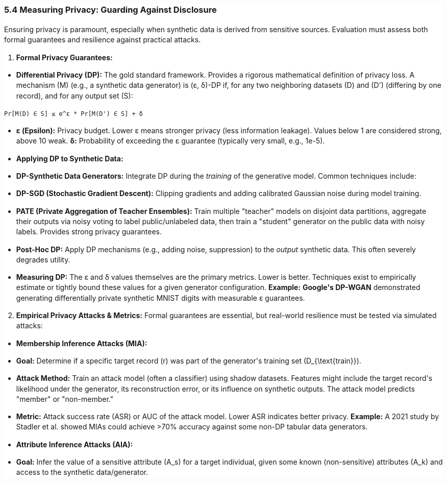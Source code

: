 ### 5.4 Measuring Privacy: Guarding Against Disclosure

Ensuring privacy is paramount, especially when synthetic data is derived from sensitive sources. Evaluation must assess both formal guarantees and resilience against practical attacks.

1.  **Formal Privacy Guarantees:**

*   **Differential Privacy (DP):** The gold standard framework. Provides a rigorous mathematical definition of privacy loss. A mechanism \(M\) (e.g., a synthetic data generator) is (ε, δ)-DP if, for any two neighboring datasets \(D\) and \(D'\) (differing by one record), and for any output set \(S\):

`Pr[M(D) ∈ S] ≤ e^ε * Pr[M(D') ∈ S] + δ`

*   **ε (Epsilon):** Privacy budget. Lower ε means stronger privacy (less information leakage). Values below 1 are considered strong, above 10 weak. **δ:** Probability of exceeding the ε guarantee (typically very small, e.g., 1e-5).

*   **Applying DP to Synthetic Data:**

*   **DP-Synthetic Data Generators:** Integrate DP during the *training* of the generative model. Common techniques include:

*   **DP-SGD (Stochastic Gradient Descent):** Clipping gradients and adding calibrated Gaussian noise during model training.

*   **PATE (Private Aggregation of Teacher Ensembles):** Train multiple "teacher" models on disjoint data partitions, aggregate their outputs via noisy voting to label public/unlabeled data, then train a "student" generator on the public data with noisy labels. Provides strong privacy guarantees.

*   **Post-Hoc DP:** Apply DP mechanisms (e.g., adding noise, suppression) to the *output* synthetic data. This often severely degrades utility.

*   **Measuring DP:** The ε and δ values themselves are the primary metrics. Lower is better. Techniques exist to empirically estimate or tightly bound these values for a given generator configuration. **Example:** **Google's DP-WGAN** demonstrated generating differentially private synthetic MNIST digits with measurable ε guarantees.

2.  **Empirical Privacy Attacks & Metrics:** Formal guarantees are essential, but real-world resilience must be tested via simulated attacks:

*   **Membership Inference Attacks (MIA):**

*   **Goal:** Determine if a specific target record \(r\) was part of the generator's training set \(D_{\text{train}}\).

*   **Attack Method:** Train an attack model (often a classifier) using shadow datasets. Features might include the target record's likelihood under the generator, its reconstruction error, or its influence on synthetic outputs. The attack model predicts "member" or "non-member."

*   **Metric:** Attack success rate (ASR) or AUC of the attack model. Lower ASR indicates better privacy. **Example:** A 2021 study by Stadler et al. showed MIAs could achieve >70% accuracy against some non-DP tabular data generators.

*   **Attribute Inference Attacks (AIA):**

*   **Goal:** Infer the value of a sensitive attribute \(A_s\) for a target individual, given some known (non-sensitive) attributes \(A_k\) and access to the synthetic data/generator.
